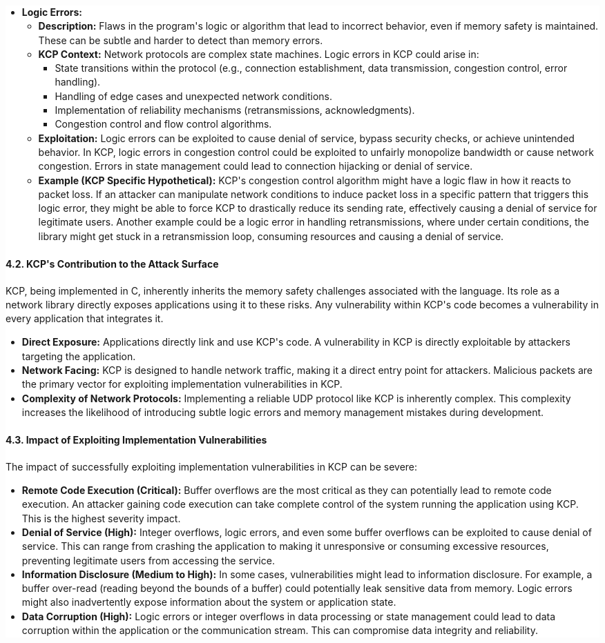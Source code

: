 *   **Logic Errors:**
    *   **Description:** Flaws in the program's logic or algorithm that lead to incorrect behavior, even if memory safety is maintained. These can be subtle and harder to detect than memory errors.
    *   **KCP Context:**  Network protocols are complex state machines. Logic errors in KCP could arise in:
        *   State transitions within the protocol (e.g., connection establishment, data transmission, congestion control, error handling).
        *   Handling of edge cases and unexpected network conditions.
        *   Implementation of reliability mechanisms (retransmissions, acknowledgments).
        *   Congestion control and flow control algorithms.
    *   **Exploitation:** Logic errors can be exploited to cause denial of service, bypass security checks, or achieve unintended behavior. In KCP, logic errors in congestion control could be exploited to unfairly monopolize bandwidth or cause network congestion. Errors in state management could lead to connection hijacking or denial of service.
    *   **Example (KCP Specific Hypothetical):** KCP's congestion control algorithm might have a logic flaw in how it reacts to packet loss. If an attacker can manipulate network conditions to induce packet loss in a specific pattern that triggers this logic error, they might be able to force KCP to drastically reduce its sending rate, effectively causing a denial of service for legitimate users. Another example could be a logic error in handling retransmissions, where under certain conditions, the library might get stuck in a retransmission loop, consuming resources and causing a denial of service.

#### 4.2. KCP's Contribution to the Attack Surface

KCP, being implemented in C, inherently inherits the memory safety challenges associated with the language. Its role as a network library directly exposes applications using it to these risks.  Any vulnerability within KCP's code becomes a vulnerability in every application that integrates it.

*   **Direct Exposure:** Applications directly link and use KCP's code. A vulnerability in KCP is directly exploitable by attackers targeting the application.
*   **Network Facing:** KCP is designed to handle network traffic, making it a direct entry point for attackers. Malicious packets are the primary vector for exploiting implementation vulnerabilities in KCP.
*   **Complexity of Network Protocols:**  Implementing a reliable UDP protocol like KCP is inherently complex. This complexity increases the likelihood of introducing subtle logic errors and memory management mistakes during development.

#### 4.3. Impact of Exploiting Implementation Vulnerabilities

The impact of successfully exploiting implementation vulnerabilities in KCP can be severe:

*   **Remote Code Execution (Critical):** Buffer overflows are the most critical as they can potentially lead to remote code execution. An attacker gaining code execution can take complete control of the system running the application using KCP. This is the highest severity impact.
*   **Denial of Service (High):** Integer overflows, logic errors, and even some buffer overflows can be exploited to cause denial of service. This can range from crashing the application to making it unresponsive or consuming excessive resources, preventing legitimate users from accessing the service.
*   **Information Disclosure (Medium to High):** In some cases, vulnerabilities might lead to information disclosure. For example, a buffer over-read (reading beyond the bounds of a buffer) could potentially leak sensitive data from memory. Logic errors might also inadvertently expose information about the system or application state.
*   **Data Corruption (High):** Logic errors or integer overflows in data processing or state management could lead to data corruption within the application or the communication stream. This can compromise data integrity and reliability.

